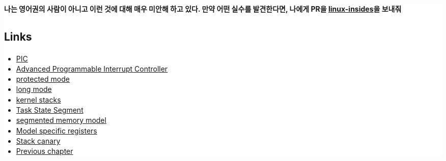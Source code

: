 **나는 영어권의 사람이 아니고 이런 것에 대해 매우 미안해 하고 있다. 만약 어떤 실수를 발견한다면, 나에게 PR을 [linux-insides](https://github.com/0xAX/linux-internals)을 보내줘**

Links
--------------------------------------------------------------------------------

* [PIC](http://en.wikipedia.org/wiki/Programmable_Interrupt_Controller)
* [Advanced Programmable Interrupt Controller](https://en.wikipedia.org/wiki/Advanced_Programmable_Interrupt_Controller)
* [protected mode](http://en.wikipedia.org/wiki/Protected_mode)
* [long mode](http://en.wikipedia.org/wiki/Long_mode)
* [kernel stacks](https://www.kernel.org/doc/Documentation/x86/kernel-stacks)
* [Task State Segment](http://en.wikipedia.org/wiki/Task_state_segment)
* [segmented memory model](http://en.wikipedia.org/wiki/Memory_segmentation)
* [Model specific registers](http://en.wikipedia.org/wiki/Model-specific_register)
* [Stack canary](http://en.wikipedia.org/wiki/Stack_buffer_overflow#Stack_canaries)
* [Previous chapter](http://0xax.gitbooks.io/linux-insides/content/Initialization/index.html)
